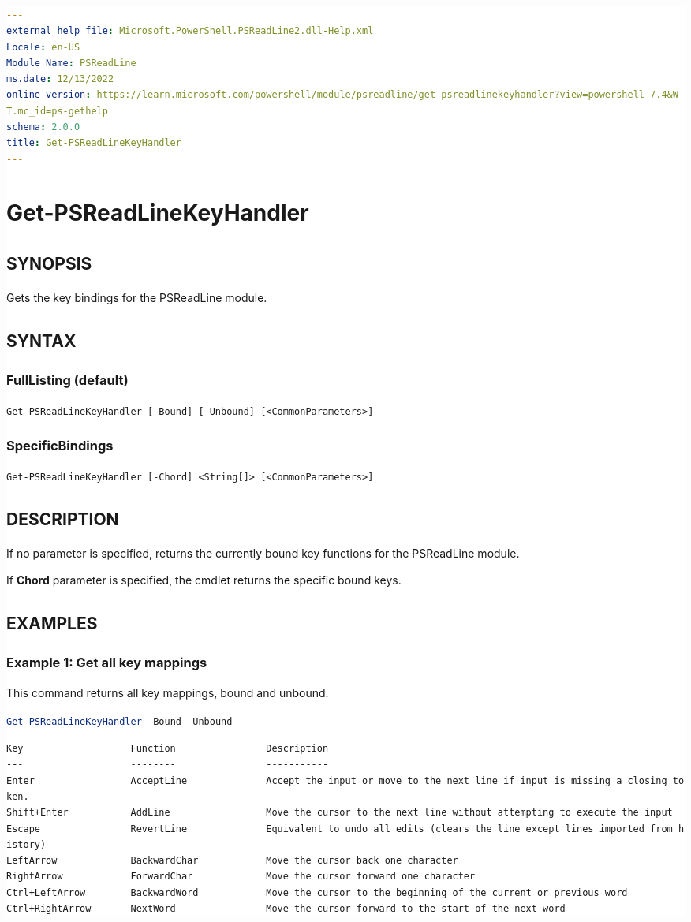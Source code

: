 ```yaml
---
external help file: Microsoft.PowerShell.PSReadLine2.dll-Help.xml
Locale: en-US
Module Name: PSReadLine
ms.date: 12/13/2022
online version: https://learn.microsoft.com/powershell/module/psreadline/get-psreadlinekeyhandler?view=powershell-7.4&WT.mc_id=ps-gethelp
schema: 2.0.0
title: Get-PSReadLineKeyHandler
---
```


# Get-PSReadLineKeyHandler

## SYNOPSIS
Gets the key bindings for the PSReadLine module.

## SYNTAX

### FullListing (default)

```
Get-PSReadLineKeyHandler [-Bound] [-Unbound] [<CommonParameters>]
```

### SpecificBindings

```
Get-PSReadLineKeyHandler [-Chord] <String[]> [<CommonParameters>]
```

## DESCRIPTION

If no parameter is specified, returns the currently bound key functions for the PSReadLine module.

If **Chord** parameter is specified, the cmdlet returns the specific bound keys.

## EXAMPLES

### Example 1: Get all key mappings

This command returns all key mappings, bound and unbound.

```powershell
Get-PSReadLineKeyHandler -Bound -Unbound
```

```Output
Key                   Function                Description
---                   --------                -----------
Enter                 AcceptLine              Accept the input or move to the next line if input is missing a closing token.
Shift+Enter           AddLine                 Move the cursor to the next line without attempting to execute the input
Escape                RevertLine              Equivalent to undo all edits (clears the line except lines imported from history)
LeftArrow             BackwardChar            Move the cursor back one character
RightArrow            ForwardChar             Move the cursor forward one character
Ctrl+LeftArrow        BackwardWord            Move the cursor to the beginning of the current or previous word
Ctrl+RightArrow       NextWord                Move the cursor forward to the start of the next word
```